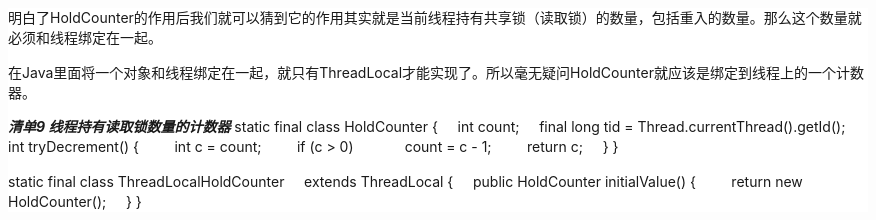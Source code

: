 明白了HoldCounter的作用后我们就可以猜到它的作用其实就是当前线程持有共享锁（读取锁）的数量，包括重入的数量。那么这个数量就必须和线程绑定在一起。

在Java里面将一个对象和线程绑定在一起，就只有ThreadLocal才能实现了。所以毫无疑问HoldCounter就应该是绑定到线程上的一个计数器。

***清单9 线程持有读取锁数量的计数器***
static final class HoldCounter {
    int count;
    final long tid = Thread.currentThread().getId();
    int tryDecrement() {
        int c = count;
        if (c > 0)
            count = c - 1;
        return c;
    }
}

static final class ThreadLocalHoldCounter
    extends ThreadLocal<HoldCounter> {
    public HoldCounter initialValue() {
        return new HoldCounter();
    }
}

